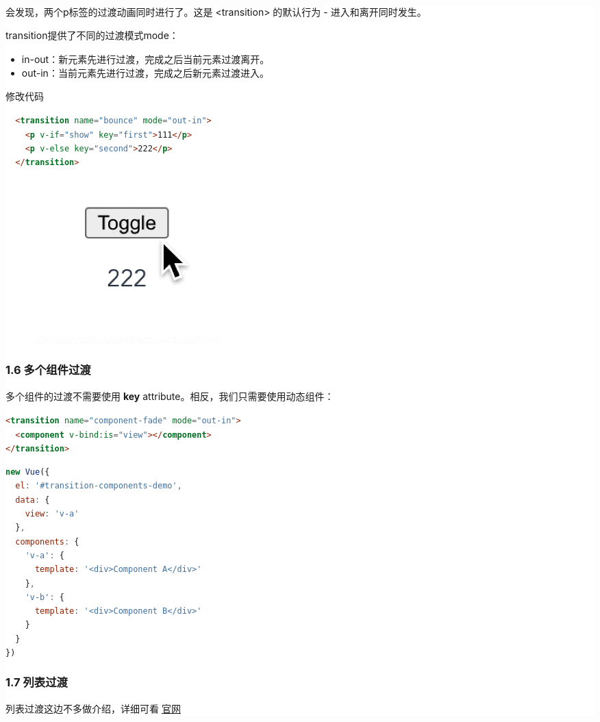 会发现，两个p标签的过渡动画同时进行了。这是 \<transition> 的默认行为 - 进入和离开同时发生。

transition提供了不同的过渡模式mode：
- in-out：新元素先进行过渡，完成之后当前元素过渡离开。
- out-in：当前元素先进行过渡，完成之后新元素过渡进入。

修改代码
```html
  <transition name="bounce" mode="out-in">
    <p v-if="show" key="first">111</p>
    <p v-else key="second">222</p>
  </transition>
```
![](./image/解决-多个元素过渡动画同时出现问题.gif)

### 1.6 多个组件过渡
多个组件的过渡不需要使用 **key** attribute。相反，我们只需要使用动态组件：

```html
<transition name="component-fade" mode="out-in">
  <component v-bind:is="view"></component>
</transition>
```

```js
new Vue({
  el: '#transition-components-demo',
  data: {
    view: 'v-a'
  },
  components: {
    'v-a': {
      template: '<div>Component A</div>'
    },
    'v-b': {
      template: '<div>Component B</div>'
    }
  }
})
```

### 1.7 列表过渡
列表过渡这边不多做介绍，详细可看 [官网](https://cn.vuejs.org/v2/guide/transitions.html#%E5%88%97%E8%A1%A8%E8%BF%87%E6%B8%A1)
